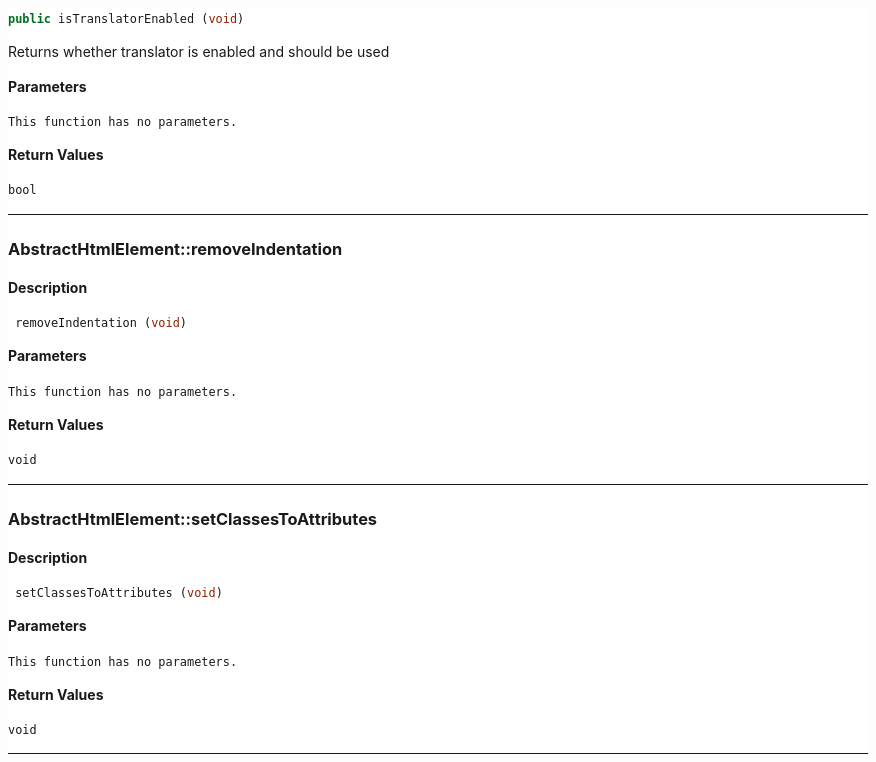 ```php
public isTranslatorEnabled (void)
```

Returns whether translator is enabled and should be used 

 

**Parameters**

`This function has no parameters.`

**Return Values**

`bool`




<hr />


### AbstractHtmlElement::removeIndentation  

**Description**

```php
 removeIndentation (void)
```

 

 

**Parameters**

`This function has no parameters.`

**Return Values**

`void`


<hr />


### AbstractHtmlElement::setClassesToAttributes  

**Description**

```php
 setClassesToAttributes (void)
```

 

 

**Parameters**

`This function has no parameters.`

**Return Values**

`void`


<hr />
